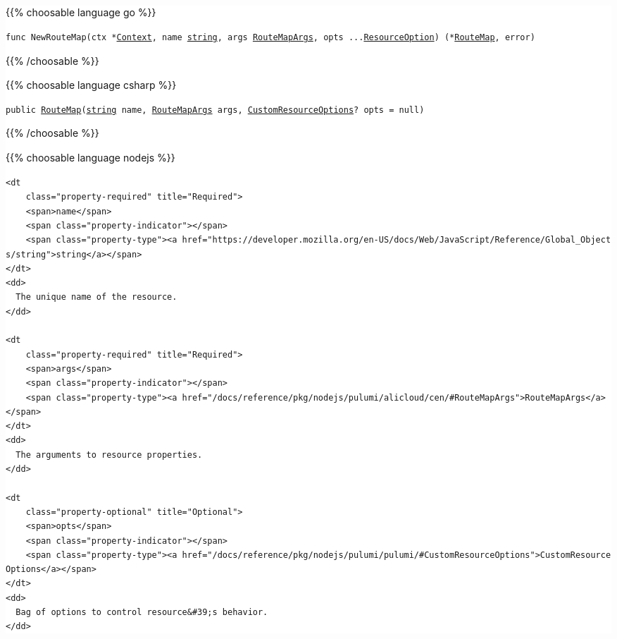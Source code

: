 {{% choosable language go %}}
<div class="highlight"><pre class="chroma"><code class="language-go" data-lang="go"><span class="k">func </span>NewRouteMap<span class="p">(</span><span class="nx">ctx</span> *<span class="nx"><a href="https://pkg.go.dev/github.com/pulumi/pulumi/sdk/v2/go/pulumi?tab=doc#Context">Context</a></span><span class="p">, </span><span class="nx">name</span> <span class="nx"><a href="https://golang.org/pkg/builtin/#string">string</a></span><span class="p">, </span><span class="nx">args</span> <span class="nx"><a href="https://pkg.go.dev/github.com/pulumi/pulumi-alicloud/sdk/v2/go/alicloud/cen?tab=doc#RouteMapArgs">RouteMapArgs</a></span><span class="p">, </span><span class="nx">opts</span> ...<span class="nx"><a href="https://pkg.go.dev/github.com/pulumi/pulumi/sdk/v2/go/pulumi?tab=doc#ResourceOption">ResourceOption</a></span><span class="p">) (*<span class="nx"><a href="https://pkg.go.dev/github.com/pulumi/pulumi-alicloud/sdk/v2/go/alicloud/cen?tab=doc#RouteMap">RouteMap</a></span>, error)</span></code></pre></div>
{{% /choosable %}}

{{% choosable language csharp %}}
<div class="highlight"><pre class="chroma"><code class="language-csharp" data-lang="csharp"><span class="k">public </span><span class="nx"><a href="/docs/reference/pkg/dotnet/Pulumi.Alicloud/Pulumi.Alicloud.Cen.RouteMap.html">RouteMap</a></span><span class="p">(</span><span class="nx"><a href="https://docs.microsoft.com/en-us/dotnet/csharp/language-reference/builtin-types/built-in-types">string</a></span> <span class="nx">name<span class="p">, </span><span class="nx"><a href="/docs/reference/pkg/dotnet/Pulumi.Alicloud/Pulumi.AliCloud.Cen.RouteMapArgs.html">RouteMapArgs</a></span> <span class="nx">args<span class="p">, </span><span class="nx"><a href="/docs/reference/pkg/dotnet/Pulumi/Pulumi.CustomResourceOptions.html">CustomResourceOptions</a></span>? <span class="nx">opts = null<span class="p">)</span></code></pre></div>
{{% /choosable %}}

{{% choosable language nodejs %}}

<dl class="resources-properties">
  
    <dt
        class="property-required" title="Required">
        <span>name</span>
        <span class="property-indicator"></span>
        <span class="property-type"><a href="https://developer.mozilla.org/en-US/docs/Web/JavaScript/Reference/Global_Objects/string">string</a></span>
    </dt>
    <dd>
      The unique name of the resource.
    </dd>
  
    <dt
        class="property-required" title="Required">
        <span>args</span>
        <span class="property-indicator"></span>
        <span class="property-type"><a href="/docs/reference/pkg/nodejs/pulumi/alicloud/cen/#RouteMapArgs">RouteMapArgs</a></span>
    </dt>
    <dd>
      The arguments to resource properties.
    </dd>
  
    <dt
        class="property-optional" title="Optional">
        <span>opts</span>
        <span class="property-indicator"></span>
        <span class="property-type"><a href="/docs/reference/pkg/nodejs/pulumi/pulumi/#CustomResourceOptions">CustomResourceOptions</a></span>
    </dt>
    <dd>
      Bag of options to control resource&#39;s behavior.
    </dd>
  